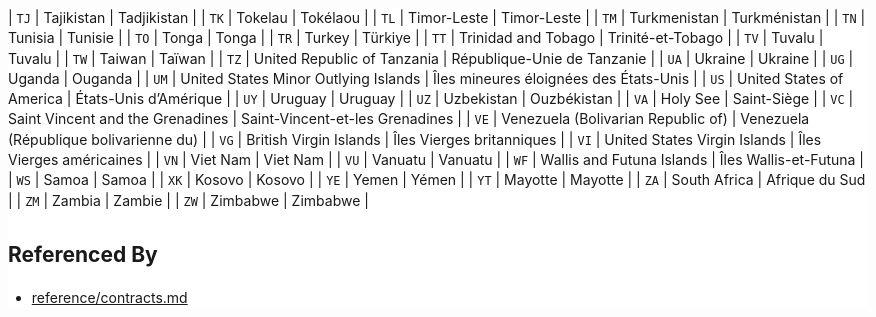 | `TJ` | Tajikistan | Tadjikistan |
| `TK` | Tokelau | Tokélaou |
| `TL` | Timor-Leste | Timor-Leste |
| `TM` | Turkmenistan | Turkménistan |
| `TN` | Tunisia | Tunisie |
| `TO` | Tonga | Tonga |
| `TR` | Turkey | Türkiye |
| `TT` | Trinidad and Tobago | Trinité-et-Tobago |
| `TV` | Tuvalu | Tuvalu |
| `TW` | Taiwan | Taïwan |
| `TZ` | United Republic of Tanzania | République-Unie de Tanzanie |
| `UA` | Ukraine | Ukraine |
| `UG` | Uganda | Ouganda |
| `UM` | United States Minor Outlying Islands | Îles mineures éloignées des États-Unis |
| `US` | United States of America | États-Unis d’Amérique |
| `UY` | Uruguay | Uruguay |
| `UZ` | Uzbekistan | Ouzbékistan |
| `VA` | Holy See | Saint-Siège |
| `VC` | Saint Vincent and the Grenadines | Saint-Vincent-et-les Grenadines |
| `VE` | Venezuela (Bolivarian Republic of) | Venezuela (République bolivarienne du) |
| `VG` | British Virgin Islands | Îles Vierges britanniques |
| `VI` | United States Virgin Islands | Îles Vierges américaines |
| `VN` | Viet Nam | Viet Nam |
| `VU` | Vanuatu | Vanuatu |
| `WF` | Wallis and Futuna Islands | Îles Wallis-et-Futuna |
| `WS` | Samoa | Samoa |
| `XK` | Kosovo | Kosovo |
| `YE` | Yemen | Yémen |
| `YT` | Mayotte | Mayotte |
| `ZA` | South Africa | Afrique du Sud |
| `ZM` | Zambia | Zambie |
| `ZW` | Zimbabwe | Zimbabwe |


## Referenced By

- [reference/contracts.md](../reference/contracts.md)
